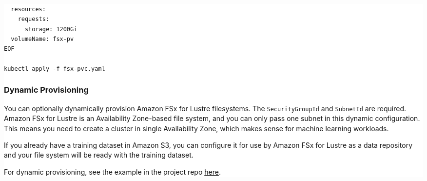 ```shell
  resources:
    requests:
      storage: 1200Gi
  volumeName: fsx-pv
EOF

kubectl apply -f fsx-pvc.yaml
```

### Dynamic Provisioning

You can optionally dynamically provision Amazon FSx for Lustre filesystems. The `SecurityGroupId` and `SubnetId` are required. Amazon FSx for Lustre is an Availability Zone-based file system, and you can only pass one subnet in this dynamic configuration. This means you need to create a cluster in single Availability Zone, which makes sense for machine learning workloads.

If you already have a training dataset in Amazon S3, you can configure it for use by Amazon FSx for Lustre as a data repository and your file system will be ready with the training dataset.

For dynamic provisioning, see the example in the project repo [here](https://github.com/kubernetes-sigs/aws-fsx-csi-driver/tree/master/examples/kubernetes/dynamic_provisioning).